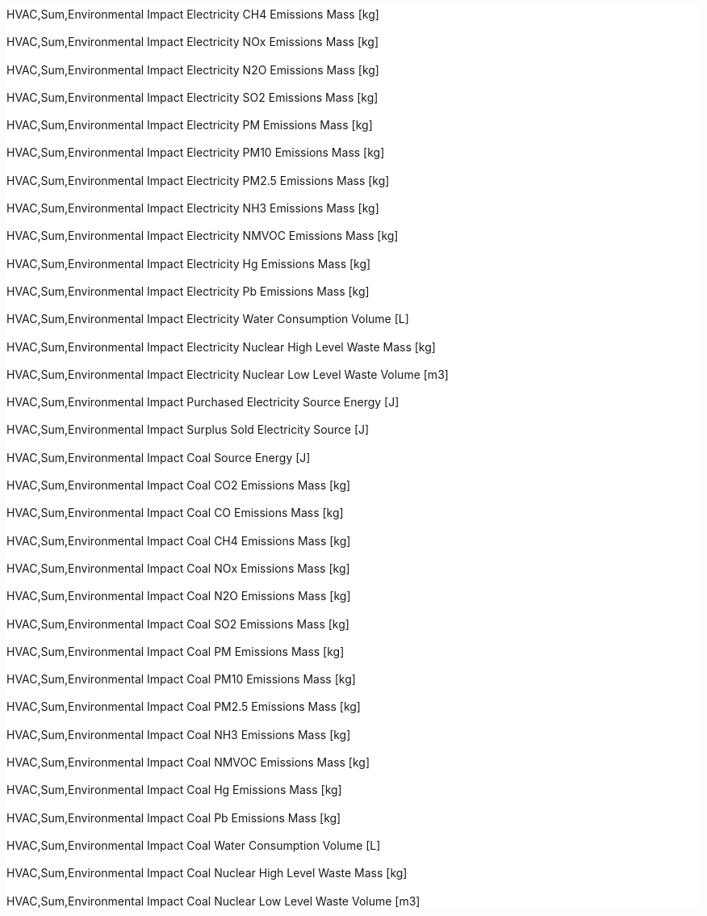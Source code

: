 HVAC,Sum,Environmental Impact Electricity CH4 Emissions Mass [kg]

HVAC,Sum,Environmental Impact Electricity NOx Emissions Mass [kg]

HVAC,Sum,Environmental Impact Electricity N2O Emissions Mass [kg]

HVAC,Sum,Environmental Impact Electricity SO2 Emissions Mass [kg]

HVAC,Sum,Environmental Impact Electricity PM Emissions Mass [kg]

HVAC,Sum,Environmental Impact Electricity PM10 Emissions Mass [kg]

HVAC,Sum,Environmental Impact Electricity PM2.5 Emissions Mass [kg]

HVAC,Sum,Environmental Impact Electricity NH3 Emissions Mass [kg]

HVAC,Sum,Environmental Impact Electricity NMVOC Emissions Mass [kg]

HVAC,Sum,Environmental Impact Electricity Hg Emissions Mass [kg]

HVAC,Sum,Environmental Impact Electricity Pb Emissions Mass [kg]

HVAC,Sum,Environmental Impact Electricity Water Consumption Volume [L]

HVAC,Sum,Environmental Impact Electricity Nuclear High Level Waste Mass [kg]

HVAC,Sum,Environmental Impact Electricity Nuclear Low Level Waste Volume [m3]

HVAC,Sum,Environmental Impact Purchased Electricity Source Energy [J]

HVAC,Sum,Environmental Impact Surplus Sold Electricity Source [J]

HVAC,Sum,Environmental Impact Coal Source Energy [J]

HVAC,Sum,Environmental Impact Coal CO2 Emissions Mass [kg]

HVAC,Sum,Environmental Impact Coal CO Emissions Mass [kg]

HVAC,Sum,Environmental Impact Coal CH4 Emissions Mass [kg]

HVAC,Sum,Environmental Impact Coal NOx Emissions Mass [kg]

HVAC,Sum,Environmental Impact Coal N2O Emissions Mass [kg]

HVAC,Sum,Environmental Impact Coal SO2 Emissions Mass [kg]

HVAC,Sum,Environmental Impact Coal PM Emissions Mass [kg]

HVAC,Sum,Environmental Impact Coal PM10 Emissions Mass [kg]

HVAC,Sum,Environmental Impact Coal PM2.5 Emissions Mass [kg]

HVAC,Sum,Environmental Impact Coal NH3 Emissions Mass [kg]

HVAC,Sum,Environmental Impact Coal NMVOC Emissions Mass [kg]

HVAC,Sum,Environmental Impact Coal Hg Emissions Mass [kg]

HVAC,Sum,Environmental Impact Coal Pb Emissions Mass [kg]

HVAC,Sum,Environmental Impact Coal Water Consumption Volume [L]

HVAC,Sum,Environmental Impact Coal Nuclear High Level Waste Mass [kg]

HVAC,Sum,Environmental Impact Coal Nuclear Low Level Waste Volume [m3]
